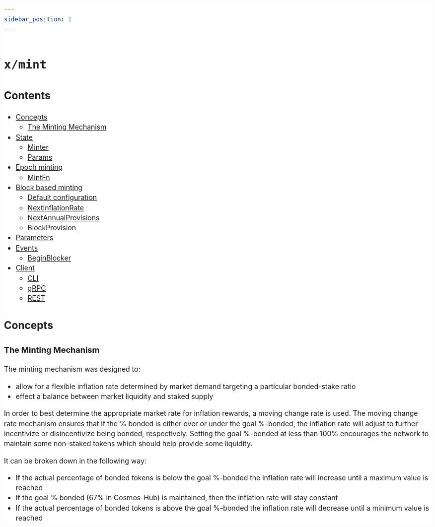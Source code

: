 ```yaml
---
sidebar_position: 1
---
```


# `x/mint`

## Contents

* [Concepts](#concepts)
    * [The Minting Mechanism](#the-minting-mechanism)
* [State](#state)
    * [Minter](#minter)
    * [Params](#params)
* [Epoch minting](#epoch-minting)
    * [MintFn](#mintfn)
* [Block based minting](#block-based-minting)
    * [Default configuration](#default-configuration)
    * [NextInflationRate](#nextinflationrate)
    * [NextAnnualProvisions](#nextannualprovisions)
    * [BlockProvision](#blockprovision)
* [Parameters](#parameters)
* [Events](#events)
    * [BeginBlocker](#beginblocker)
* [Client](#client)
    * [CLI](#cli)
    * [gRPC](#grpc)
    * [REST](#rest)

## Concepts

### The Minting Mechanism

The minting mechanism was designed to:

* allow for a flexible inflation rate determined by market demand targeting a particular bonded-stake ratio
* effect a balance between market liquidity and staked supply

In order to best determine the appropriate market rate for inflation rewards, a
moving change rate is used.  The moving change rate mechanism ensures that if
the % bonded is either over or under the goal %-bonded, the inflation rate will
adjust to further incentivize or disincentivize being bonded, respectively. Setting the goal
%-bonded at less than 100% encourages the network to maintain some non-staked tokens
which should help provide some liquidity.

It can be broken down in the following way:

* If the actual percentage of bonded tokens is below the goal %-bonded the inflation rate will
   increase until a maximum value is reached
* If the goal % bonded (67% in Cosmos-Hub) is maintained, then the inflation
   rate will stay constant
* If the actual percentage of bonded tokens is above the goal %-bonded the inflation rate will
   decrease until a minimum value is reached
